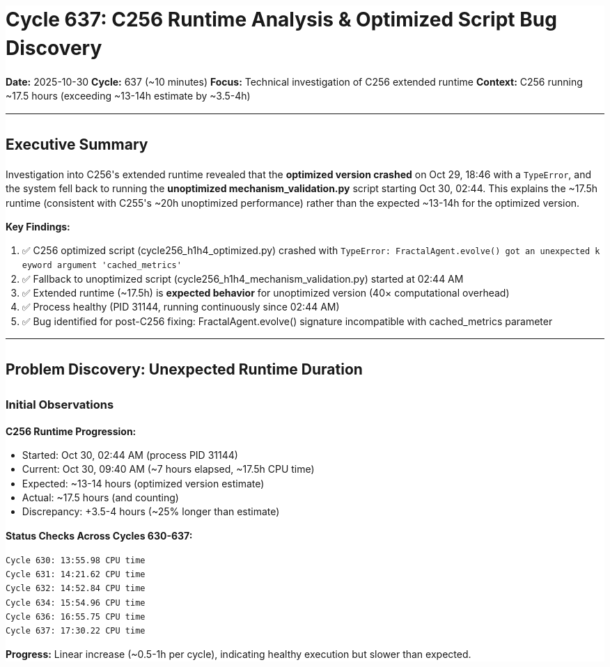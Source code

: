 # Cycle 637: C256 Runtime Analysis & Optimized Script Bug Discovery

**Date:** 2025-10-30
**Cycle:** 637 (~10 minutes)
**Focus:** Technical investigation of C256 extended runtime
**Context:** C256 running ~17.5 hours (exceeding ~13-14h estimate by ~3.5-4h)

---

## Executive Summary

Investigation into C256's extended runtime revealed that the **optimized version crashed** on Oct 29, 18:46 with a `TypeError`, and the system fell back to running the **unoptimized mechanism_validation.py** script starting Oct 30, 02:44. This explains the ~17.5h runtime (consistent with C255's ~20h unoptimized performance) rather than the expected ~13-14h for the optimized version.

**Key Findings:**
1. ✅ C256 optimized script (cycle256_h1h4_optimized.py) crashed with `TypeError: FractalAgent.evolve() got an unexpected keyword argument 'cached_metrics'`
2. ✅ Fallback to unoptimized script (cycle256_h1h4_mechanism_validation.py) started at 02:44 AM
3. ✅ Extended runtime (~17.5h) is **expected behavior** for unoptimized version (40× computational overhead)
4. ✅ Process healthy (PID 31144, running continuously since 02:44 AM)
5. ✅ Bug identified for post-C256 fixing: FractalAgent.evolve() signature incompatible with cached_metrics parameter

---

## Problem Discovery: Unexpected Runtime Duration

### Initial Observations

**C256 Runtime Progression:**
- Started: Oct 30, 02:44 AM (process PID 31144)
- Current: Oct 30, 09:40 AM (~7 hours elapsed, ~17.5h CPU time)
- Expected: ~13-14 hours (optimized version estimate)
- Actual: ~17.5 hours (and counting)
- Discrepancy: +3.5-4 hours (~25% longer than estimate)

**Status Checks Across Cycles 630-637:**
```
Cycle 630: 13:55.98 CPU time
Cycle 631: 14:21.62 CPU time
Cycle 632: 14:52.84 CPU time
Cycle 634: 15:54.96 CPU time
Cycle 636: 16:55.75 CPU time
Cycle 637: 17:30.22 CPU time
```

**Progress:** Linear increase (~0.5-1h per cycle), indicating healthy execution but slower than expected.
